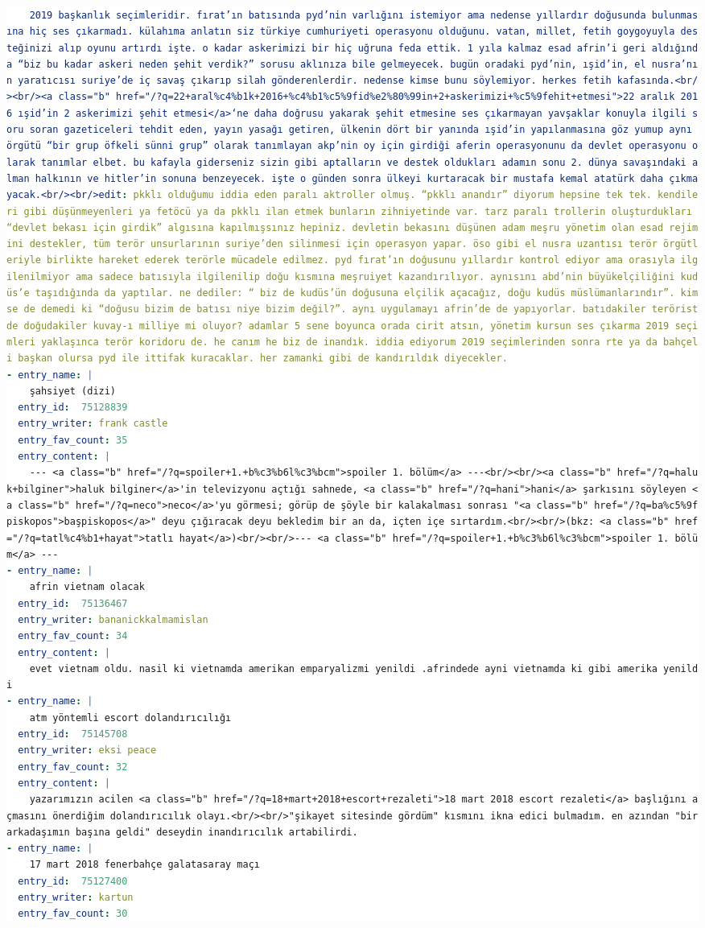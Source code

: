 ```yaml
    2019 başkanlık seçimleridir. fırat’ın batısında pyd’nin varlığını istemiyor ama nedense yıllardır doğusunda bulunmasına hiç ses çıkarmadı. külahıma anlatın siz türkiye cumhuriyeti operasyonu olduğunu. vatan, millet, fetih goygoyuyla desteğinizi alıp oyunu artırdı işte. o kadar askerimizi bir hiç uğruna feda ettik. 1 yıla kalmaz esad afrin’i geri aldığında “biz bu kadar askeri neden şehit verdik?” sorusu aklınıza bile gelmeyecek. bugün oradaki pyd’nin, ışid’in, el nusra’nın yaratıcısı suriye’de iç savaş çıkarıp silah gönderenlerdir. nedense kimse bunu söylemiyor. herkes fetih kafasında.<br/><br/><a class="b" href="/?q=22+aral%c4%b1k+2016+%c4%b1%c5%9fid%e2%80%99in+2+askerimizi+%c5%9fehit+etmesi">22 aralık 2016 ışid’in 2 askerimizi şehit etmesi</a>‘ne daha doğrusu yakarak şehit etmesine ses çıkarmayan yavşaklar konuyla ilgili soru soran gazeticeleri tehdit eden, yayın yasağı getiren, ülkenin dört bir yanında ışid’in yapılanmasına göz yumup aynı örgütü “bir grup öfkeli sünni grup” olarak tanımlayan akp’nin oy için girdiği aferin operasyonunu da devlet operasyonu olarak tanımlar elbet. bu kafayla giderseniz sizin gibi aptalların ve destek oldukları adamın sonu 2. dünya savaşındaki alman halkının ve hitler’in sonuna benzeyecek. işte o günden sonra ülkeyi kurtaracak bir mustafa kemal atatürk daha çıkmayacak.<br/><br/>edit: pkklı olduğumu iddia eden paralı aktroller olmuş. “pkklı anandır” diyorum hepsine tek tek. kendileri gibi düşünmeyenleri ya fetöcü ya da pkklı ilan etmek bunların zihniyetinde var. tarz paralı trollerin oluşturdukları “devlet bekası için girdik” algısına kapılmışsınız hepiniz. devletin bekasını düşünen adam meşru yönetim olan esad rejimini destekler, tüm terör unsurlarının suriye’den silinmesi için operasyon yapar. öso gibi el nusra uzantısı terör örgütleriyle birlikte hareket ederek terörle mücadele edilmez. pyd fırat’ın doğusunu yıllardır kontrol ediyor ama orasıyla ilgilenilmiyor ama sadece batısıyla ilgilenilip doğu kısmına meşruiyet kazandırılıyor. aynısını abd’nin büyükelçiliğini kudüs’e taşıdığında da yaptılar. ne dediler: “ biz de kudüs’ün doğusuna elçilik açacağız, doğu kudüs müslümanlarındır”. kimse de demedi ki “doğusu bizim de batısı niye bizim değil?”. aynı uygulamayı afrin’de de yapıyorlar. batıdakiler terörist de doğudakiler kuvay-ı milliye mi oluyor? adamlar 5 sene boyunca orada cirit atsın, yönetim kursun ses çıkarma 2019 seçimleri yaklaşınca terör koridoru de. he canım he biz de inandık. iddia ediyorum 2019 seçimlerinden sonra rte ya da bahçeli başkan olursa pyd ile ittifak kuracaklar. her zamanki gibi de kandırıldık diyecekler.
- entry_name: |
    şahsiyet (dizi)
  entry_id:  75128839
  entry_writer: frank castle
  entry_fav_count: 35
  entry_content: |
    --- <a class="b" href="/?q=spoiler+1.+b%c3%b6l%c3%bcm">spoiler 1. bölüm</a> ---<br/><br/><a class="b" href="/?q=haluk+bilginer">haluk bilginer</a>'in televizyonu açtığı sahnede, <a class="b" href="/?q=hani">hani</a> şarkısını söyleyen <a class="b" href="/?q=neco">neco</a>'yu görmesi; görüp de şöyle bir kalakalması sonrası "<a class="b" href="/?q=ba%c5%9fpiskopos">başpiskopos</a>" deyu çığıracak deyu bekledim bir an da, içten içe sırtardım.<br/><br/>(bkz: <a class="b" href="/?q=tatl%c4%b1+hayat">tatlı hayat</a>)<br/><br/>--- <a class="b" href="/?q=spoiler+1.+b%c3%b6l%c3%bcm">spoiler 1. bölüm</a> ---
- entry_name: |
    afrin vietnam olacak
  entry_id:  75136467
  entry_writer: bananickkalmamislan
  entry_fav_count: 34
  entry_content: |
    evet vietnam oldu. nasil ki vietnamda amerikan emparyalizmi yenildi .afrindede ayni vietnamda ki gibi amerika yenildi
- entry_name: |
    atm yöntemli escort dolandırıcılığı
  entry_id:  75145708
  entry_writer: eksi peace
  entry_fav_count: 32
  entry_content: |
    yazarımızın acilen <a class="b" href="/?q=18+mart+2018+escort+rezaleti">18 mart 2018 escort rezaleti</a> başlığını açmasını önerdiğim dolandırıcılık olayı.<br/><br/>"şikayet sitesinde gördüm" kısmını ikna edici bulmadım. en azından "bir arkadaşımın başına geldi" deseydin inandırıcılık artabilirdi.
- entry_name: |
    17 mart 2018 fenerbahçe galatasaray maçı
  entry_id:  75127400
  entry_writer: kartun
  entry_fav_count: 30
```